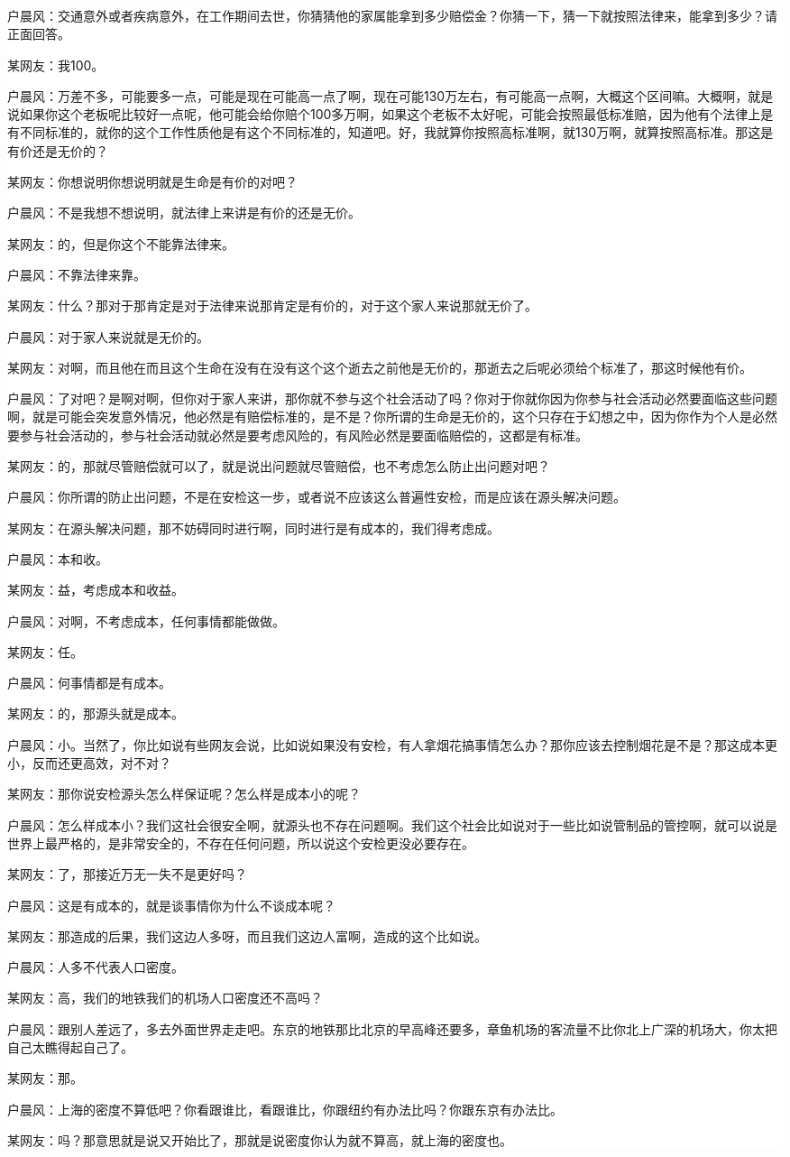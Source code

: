 户晨风：交通意外或者疾病意外，在工作期间去世，你猜猜他的家属能拿到多少赔偿金？你猜一下，猜一下就按照法律来，能拿到多少？请正面回答。

某网友：我100。

户晨风：万差不多，可能要多一点，可能是现在可能高一点了啊，现在可能130万左右，有可能高一点啊，大概这个区间嘛。大概啊，就是说如果你这个老板呢比较好一点呢，他可能会给你赔个100多万啊，如果这个老板不太好呢，可能会按照最低标准赔，因为他有个法律上是有不同标准的，就你的这个工作性质他是有这个不同标准的，知道吧。好，我就算你按照高标准啊，就130万啊，就算按照高标准。那这是有价还是无价的？

某网友：你想说明你想说明就是生命是有价的对吧？

户晨风：不是我想不想说明，就法律上来讲是有价的还是无价。

某网友：的，但是你这个不能靠法律来。

户晨风：不靠法律来靠。

某网友：什么？那对于那肯定是对于法律来说那肯定是有价的，对于这个家人来说那就无价了。

户晨风：对于家人来说就是无价的。

某网友：对啊，而且他在而且这个生命在没有在没有这个这个逝去之前他是无价的，那逝去之后呢必须给个标准了，那这时候他有价。

户晨风：了对吧？是啊对啊，但你对于家人来讲，那你就不参与这个社会活动了吗？你对于你就你因为你参与社会活动必然要面临这些问题啊，就是可能会突发意外情况，他必然是有赔偿标准的，是不是？你所谓的生命是无价的，这个只存在于幻想之中，因为你作为个人是必然要参与社会活动的，参与社会活动就必然是要考虑风险的，有风险必然是要面临赔偿的，这都是有标准。

某网友：的，那就尽管赔偿就可以了，就是说出问题就尽管赔偿，也不考虑怎么防止出问题对吧？

户晨风：你所谓的防止出问题，不是在安检这一步，或者说不应该这么普遍性安检，而是应该在源头解决问题。

某网友：在源头解决问题，那不妨碍同时进行啊，同时进行是有成本的，我们得考虑成。

户晨风：本和收。

某网友：益，考虑成本和收益。

户晨风：对啊，不考虑成本，任何事情都能做做。

某网友：任。

户晨风：何事情都是有成本。

某网友：的，那源头就是成本。

户晨风：小。当然了，你比如说有些网友会说，比如说如果没有安检，有人拿烟花搞事情怎么办？那你应该去控制烟花是不是？那这成本更小，反而还更高效，对不对？

某网友：那你说安检源头怎么样保证呢？怎么样是成本小的呢？

户晨风：怎么样成本小？我们这社会很安全啊，就源头也不存在问题啊。我们这个社会比如说对于一些比如说管制品的管控啊，就可以说是世界上最严格的，是非常安全的，不存在任何问题，所以说这个安检更没必要存在。

某网友：了，那接近万无一失不是更好吗？

户晨风：这是有成本的，就是谈事情你为什么不谈成本呢？

某网友：那造成的后果，我们这边人多呀，而且我们这边人富啊，造成的这个比如说。

户晨风：人多不代表人口密度。

某网友：高，我们的地铁我们的机场人口密度还不高吗？

户晨风：跟别人差远了，多去外面世界走走吧。东京的地铁那比北京的早高峰还要多，章鱼机场的客流量不比你北上广深的机场大，你太把自己太瞧得起自己了。

某网友：那。

户晨风：上海的密度不算低吧？你看跟谁比，看跟谁比，你跟纽约有办法比吗？你跟东京有办法比。

某网友：吗？那意思就是说又开始比了，那就是说密度你认为就不算高，就上海的密度也。
